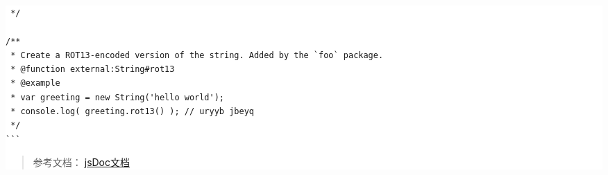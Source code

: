 	 */

	/**
	 * Create a ROT13-encoded version of the string. Added by the `foo` package.
	 * @function external:String#rot13
	 * @example
	 * var greeting = new String('hello world');
	 * console.log( greeting.rot13() ); // uryyb jbeyq
	 */
	```
>	参考文档：
	[jsDoc文档](http://www.css88.com/doc/jsdoc/)	
